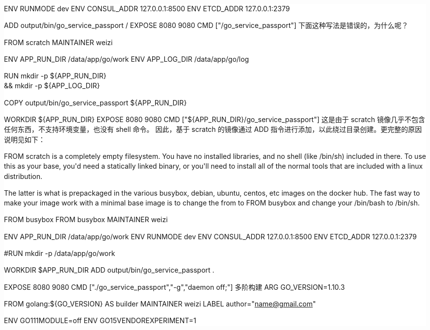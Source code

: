 ENV RUNMODE dev
ENV CONSUL_ADDR 127.0.0.1:8500
ENV ETCD_ADDR 127.0.0.1:2379

ADD output/bin/go_service_passport /
EXPOSE 8080 9080
CMD ["/go_service_passport"]
下面这种写法是错误的，为什么呢？

FROM scratch
MAINTAINER weizi

ENV APP_RUN_DIR /data/app/go/work
ENV APP_LOG_DIR /data/app/go/log

RUN mkdir -p ${APP_RUN_DIR} \
    && mkdir -p ${APP_LOG_DIR}
   
COPY output/bin/go_service_passport ${APP_RUN_DIR}

WORKDIR ${APP_RUN_DIR}
EXPOSE 8080 9080
CMD ["${APP_RUN_DIR}/go_service_passport"]
这是由于 scratch 镜像几乎不包含任何东西，不支持环境变量，也没有 shell 命令。 因此，基于 scratch 的镜像通过 ADD 指令进行添加，以此绕过目录创建。更完整的原因说明见如下：

FROM scratch is a completely empty filesystem. You have no installed libraries, and no shell (like /bin/sh) included in there. To use this as your base, you'd need a statically linked binary, or you'll need to install all of the normal tools that are included with a linux distribution.

The latter is what is prepackaged in the various busybox, debian, ubuntu, centos, etc images on the docker hub. The fast way to make your image work with a minimal base image is to change the from to FROM busybox and change your /bin/bash to /bin/sh.

FROM busybox
FROM busybox
MAINTAINER weizi

ENV APP_RUN_DIR /data/app/go/work
ENV RUNMODE dev
ENV CONSUL_ADDR 127.0.0.1:8500
ENV ETCD_ADDR 127.0.0.1:2379

#RUN  mkdir -p /data/app/go/work

WORKDIR $APP_RUN_DIR
ADD output/bin/go_service_passport .

EXPOSE 8080 9080
CMD ["./go_service_passport","-g","daemon off;"]
多阶构建
ARG GO_VERSION=1.10.3
  
FROM golang:${GO_VERSION} AS builder
MAINTAINER weizi
LABEL author="name@gmail.com"

ENV GO111MODULE=off
ENV GO15VENDOREXPERIMENT=1
